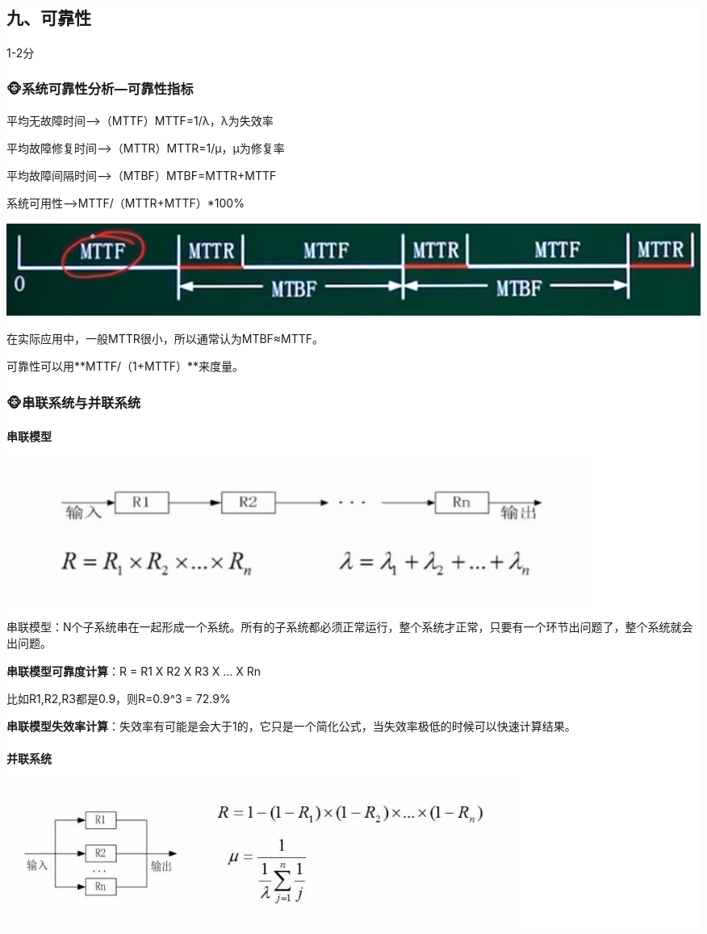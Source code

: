 ## 九、可靠性

1-2分

### :monkey_face:系统可靠性分析—可靠性指标

平均无故障时间—>（MTTF）MTTF=1/λ，λ为失效率

平均故障修复时间—>（MTTR）MTTR=1/μ，μ为修复率

平均故障间隔时间—>（MTBF）MTBF=MTTR+MTTF

系统可用性—>MTTF/（MTTR+MTTF）*100%

![image-20240330225231455](1_计算机组成与体系结构.assets/image-20240330225231455.png)

在实际应用中，一般MTTR很小，所以通常认为MTBF≈MTTF。

可靠性可以用**MTTF/（1+MTTF）**来度量。



### :monkey_face:串联系统与并联系统

#### 串联模型

![image-20240330225445796](1_计算机组成与体系结构.assets/image-20240330225445796.png)

串联模型：N个子系统串在一起形成一个系统。所有的子系统都必须正常运行，整个系统才正常，只要有一个环节出问题了，整个系统就会出问题。

**串联模型可靠度计算**：R = R1 X R2 X R3 X … X Rn

比如R1,R2,R3都是0.9，则R=0.9^3 = 72.9%

**串联模型失效率计算**：失效率有可能是会大于1的，它只是一个简化公式，当失效率极低的时候可以快速计算结果。



#### 并联系统

![在这里插入图片描述](1_计算机组成与体系结构.assets/20210612112617730.png)
